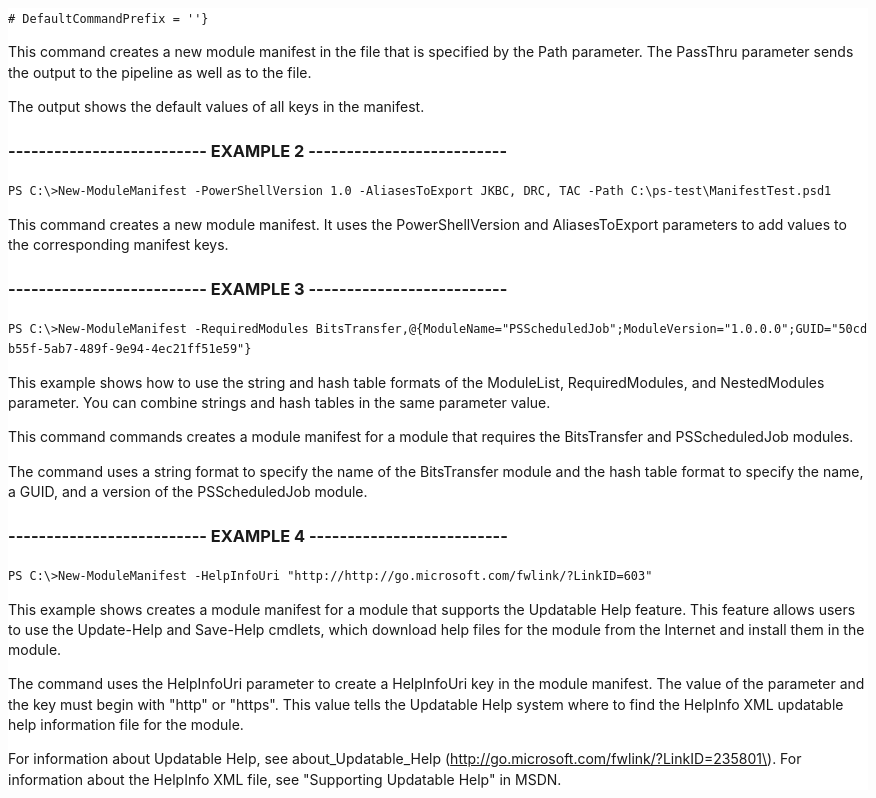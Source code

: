 ```
# DefaultCommandPrefix = ''}
```

This command creates a new module manifest in the file that is specified by the Path parameter.
The PassThru parameter sends the output to the pipeline as well as to the file.

The output shows the default values of all keys in the manifest.

### -------------------------- EXAMPLE 2 --------------------------
```
PS C:\>New-ModuleManifest -PowerShellVersion 1.0 -AliasesToExport JKBC, DRC, TAC -Path C:\ps-test\ManifestTest.psd1
```

This command creates a new module manifest.
It uses the PowerShellVersion and AliasesToExport parameters to add values to the corresponding manifest keys.

### -------------------------- EXAMPLE 3 --------------------------
```
PS C:\>New-ModuleManifest -RequiredModules BitsTransfer,@{ModuleName="PSScheduledJob";ModuleVersion="1.0.0.0";GUID="50cdb55f-5ab7-489f-9e94-4ec21ff51e59"}
```

This example shows how to use the string and hash table formats of the  ModuleList, RequiredModules, and NestedModules parameter.
You can combine strings and hash tables in the same parameter value.

This command commands creates a module manifest for a module that requires the BitsTransfer  and PSScheduledJob modules.

The command uses a string format to specify the name of the BitsTransfer module and the hash table format to specify the name, a GUID, and a version of the PSScheduledJob module.

### -------------------------- EXAMPLE 4 --------------------------
```
PS C:\>New-ModuleManifest -HelpInfoUri "http://http://go.microsoft.com/fwlink/?LinkID=603"
```

This example shows creates a module manifest for a module that supports the Updatable Help feature.
This feature allows users to use the Update-Help and Save-Help cmdlets, which download help files for the module from the Internet and install them in the module.

The command uses the HelpInfoUri parameter to create a HelpInfoUri key in the module manifest.
The value of the parameter and the key must begin with "http" or "https".
This value tells the Updatable Help system where to find the HelpInfo XML updatable help information file for the module.

For information about Updatable Help, see about_Updatable_Help \(http://go.microsoft.com/fwlink/?LinkID=235801\).
For information about the HelpInfo XML file, see "Supporting Updatable Help" in MSDN.
